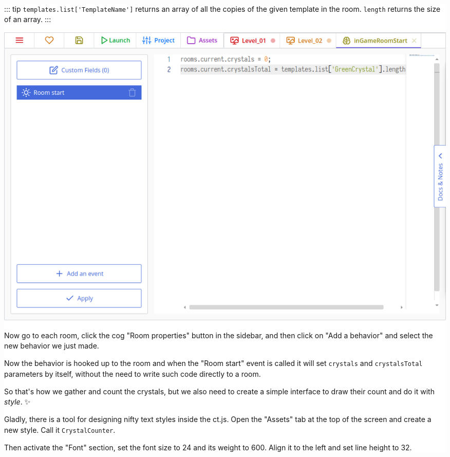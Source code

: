 ::: tip
`templates.list['TemplateName']` returns an array of all the copies of the given template in the room. `length` returns the size of an array.
:::

![Creating a reusable script](./../images/tutorials/tutPlatformer_21.png)

Now go to each room, click the cog "Room properties" button in the sidebar, and then click on "Add a behavior" and select the new behavior we just made.

Now the behavior is hooked up to the room and when the "Room start" event is called it will set `crystals` and `crystalsTotal` parameters by itself, without the need to write such code directly to a room.

So that's how we gather and count the crystals, but we also need to create a simple interface to draw their count and do it with *style*. ✨

Gladly, there is a tool for designing nifty text styles inside the ct.js. Open the "Assets" tab at the top of the screen and create a new style. Call it `CrystalCounter`.

Then activate the "Font" section, set the font size to 24 and its weight to 600. Align it to the left and set line height to 32.
